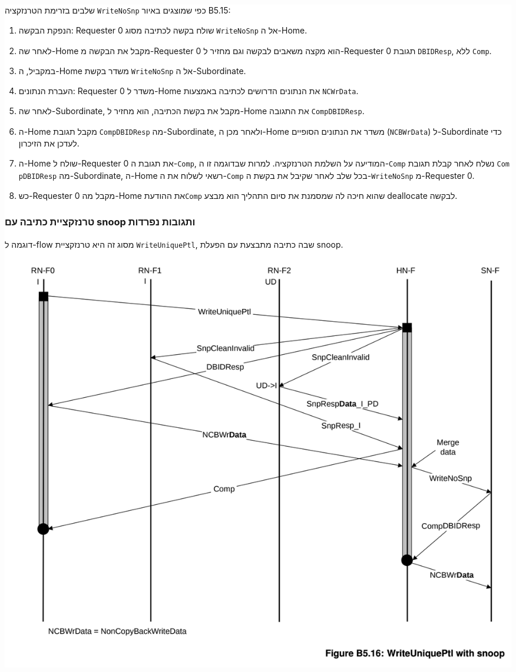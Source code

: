 

שלבים בזרימת הטרנזקציה `WriteNoSnp` כפי שמוצגים באיור B5.15:

1. הנפקת הבקשה: Requester 0 שולח בקשה לכתיבה מסוג `WriteNoSnp` אל ה-Home.

2. לאחר שה-Home מקבל את הבקשה מ-Requester 0 הוא מקצה משאבים לבקשה וגם מחזיר ל-Requester 0 תגובת `DBIDResp`, ללא `Comp`.

3. במקביל, ה-Home משדר בקשת `WriteNoSnp` אל ה-Subordinate.

4. העברת הנתונים: Requester 0 משדר ל-Home את הנתונים הדרושים לכתיבה באמצעות `NCWrData`.

5. לאחר שה-Subordinate, מקבל את בקשת הכתיבה, הוא מחזיר ל-Home את התגובה `CompDBIDResp`.

6. ה-Home מקבל תגובת `CompDBIDResp` מה-Subordinate,  ולאחר מכן ה-Home משדר את הנתונים הסופיים (`NCBWrData`) ל-Subordinate כדי לעדכן את הזיכרון.

7. ה-Home שולח ל-Requester 0 את תגובת ה-`Comp`, המודיעה על השלמת הטרנזקציה. למרות שבדוגמה זו ה-`Comp` נשלח לאחר קבלת תגובת `CompDBIDResp` מה-Subordinate, ה-Home רשאי לשלוח את ה-`Comp` בכל שלב לאחר שקיבל את בקשת ה-`WriteNoSnp` מ-Requester 0.

8. כש-Requester 0 מקבל מה-Home את ההודעת`Comp` שהוא חיכה לה שמסמנת את סיום התהליך הוא מבצע deallocate לבקשה.



###  טרנזקציית כתיבה עם snoop ותגובות נפרדות



דוגמה ל-flow מסוג זה היא טרנזקציית `WriteUniquePtl`, שבה כתיבה מתבצעת עם הפעלת snoop.

![](Figure_B5_16_WriteUniquePtl_with_snoop_1.png "Figure B5 16 WriteUniquePtl with snoop 1 from AMBA CHI Architecture Specification (developer.arm.com)")
